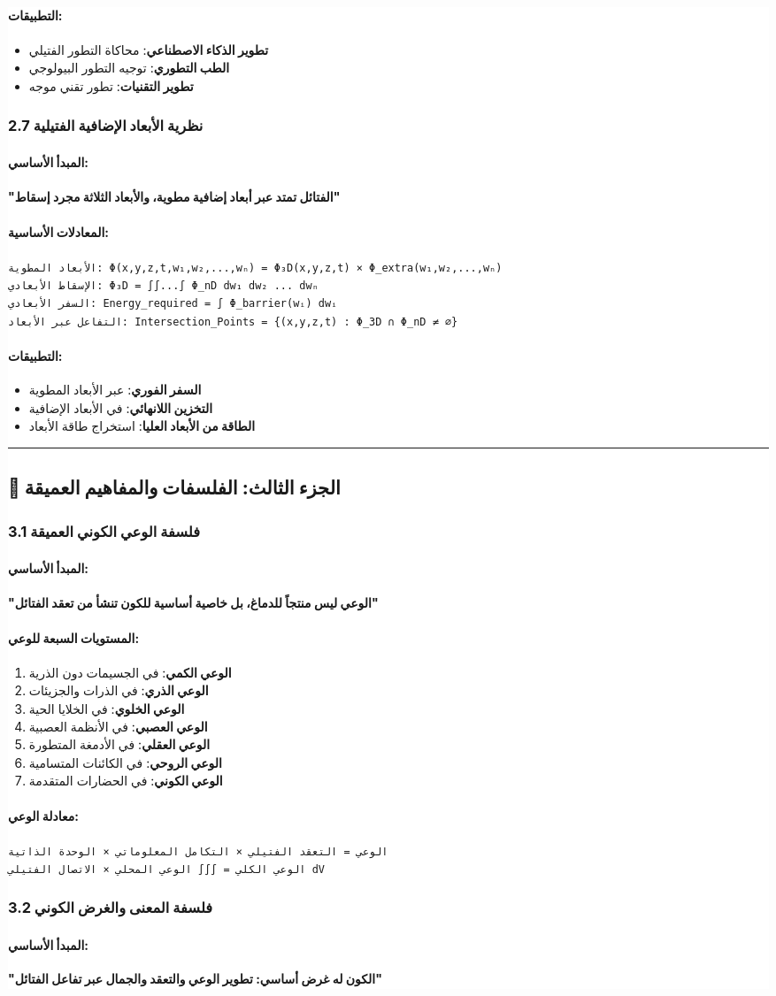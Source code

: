 #### التطبيقات:
- **تطوير الذكاء الاصطناعي**: محاكاة التطور الفتيلي
- **الطب التطوري**: توجيه التطور البيولوجي
- **تطوير التقنيات**: تطور تقني موجه

### 2.7 نظرية الأبعاد الإضافية الفتيلية

#### المبدأ الأساسي:
**"الفتائل تمتد عبر أبعاد إضافية مطوية، والأبعاد الثلاثة مجرد إسقاط"**

#### المعادلات الأساسية:
```
الأبعاد المطوية: Φ(x,y,z,t,w₁,w₂,...,wₙ) = Φ₃D(x,y,z,t) × Φ_extra(w₁,w₂,...,wₙ)
الإسقاط الأبعادي: Φ₃D = ∫∫...∫ Φ_nD dw₁ dw₂ ... dwₙ
السفر الأبعادي: Energy_required = ∫ Φ_barrier(wᵢ) dwᵢ
التفاعل عبر الأبعاد: Intersection_Points = {(x,y,z,t) : Φ_3D ∩ Φ_nD ≠ ∅}
```

#### التطبيقات:
- **السفر الفوري**: عبر الأبعاد المطوية
- **التخزين اللانهائي**: في الأبعاد الإضافية
- **الطاقة من الأبعاد العليا**: استخراج طاقة الأبعاد

---

## 🧠 الجزء الثالث: الفلسفات والمفاهيم العميقة

### 3.1 فلسفة الوعي الكوني العميقة

#### المبدأ الأساسي:
**"الوعي ليس منتجاً للدماغ، بل خاصية أساسية للكون تنشأ من تعقد الفتائل"**

#### المستويات السبعة للوعي:
1. **الوعي الكمي**: في الجسيمات دون الذرية
2. **الوعي الذري**: في الذرات والجزيئات
3. **الوعي الخلوي**: في الخلايا الحية
4. **الوعي العصبي**: في الأنظمة العصبية
5. **الوعي العقلي**: في الأدمغة المتطورة
6. **الوعي الروحي**: في الكائنات المتسامية
7. **الوعي الكوني**: في الحضارات المتقدمة

#### معادلة الوعي:
```
الوعي = التعقد الفتيلي × التكامل المعلوماتي × الوحدة الذاتية
الوعي الكلي = ∫∫∫ الوعي المحلي × الاتصال الفتيلي dV
```

### 3.2 فلسفة المعنى والغرض الكوني

#### المبدأ الأساسي:
**"الكون له غرض أساسي: تطوير الوعي والتعقد والجمال عبر تفاعل الفتائل"**
